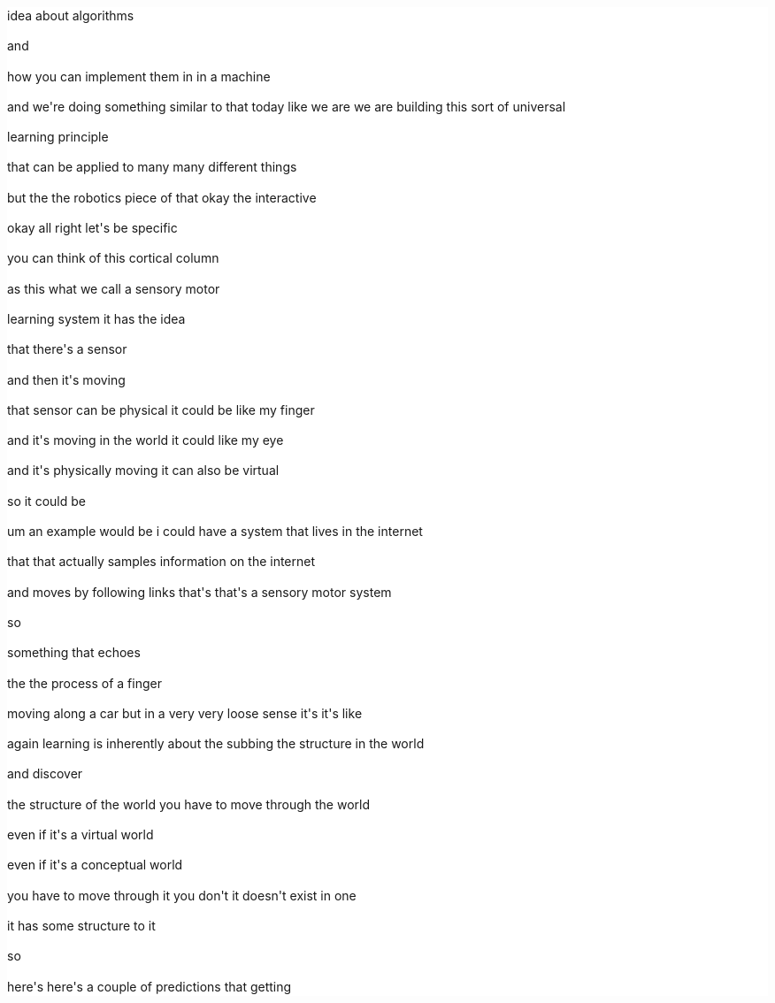  idea about algorithms

 and

 how you can implement them in in a machine

 and we're doing something similar to that today like we are we are building this sort of universal

 learning principle

 that can be applied to many many different things

 but the the robotics piece of that okay the interactive

 okay all right let's be specific

 you can think of this cortical column

 as this what we call a sensory motor

 learning system it has the idea

 that there's a sensor

 and then it's moving

 that sensor can be physical it could be like my finger

 and it's moving in the world it could like my eye

 and it's physically moving it can also be virtual

 so it could be

 um an example would be i could have a system that lives in the internet

 that that actually samples information on the internet

 and moves by following links that's that's a sensory motor system

 so

 something that echoes

 the the process of a finger

 moving along a car but in a very very loose sense it's it's like

 again learning is inherently about the subbing the structure in the world

 and discover

 the structure of the world you have to move through the world

 even if it's a virtual world

 even if it's a conceptual world

 you have to move through it you don't it doesn't exist in one

 it has some structure to it

 so

 here's here's a couple of predictions that getting
